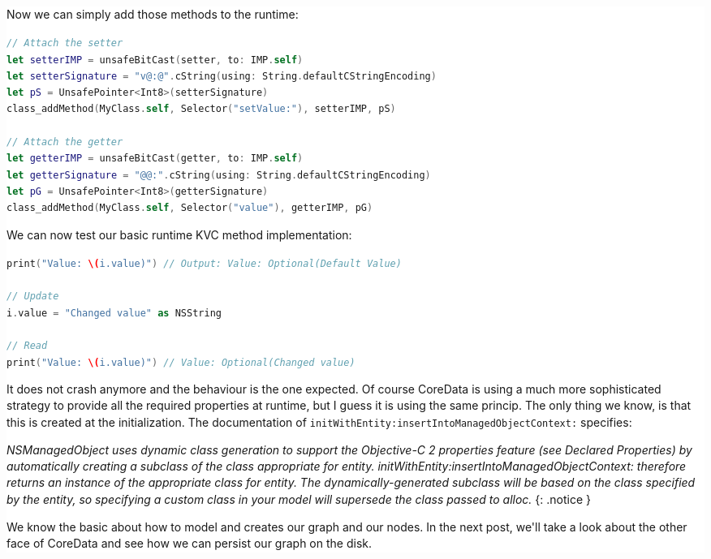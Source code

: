 Now we can simply add those methods to the runtime:

```swift
// Attach the setter
let setterIMP = unsafeBitCast(setter, to: IMP.self)
let setterSignature = "v@:@".cString(using: String.defaultCStringEncoding)
let pS = UnsafePointer<Int8>(setterSignature)
class_addMethod(MyClass.self, Selector("setValue:"), setterIMP, pS)

// Attach the getter
let getterIMP = unsafeBitCast(getter, to: IMP.self)
let getterSignature = "@@:".cString(using: String.defaultCStringEncoding)
let pG = UnsafePointer<Int8>(getterSignature)
class_addMethod(MyClass.self, Selector("value"), getterIMP, pG)
```

We can now test our basic runtime KVC method implementation:

```swift
print("Value: \(i.value)") // Output: Value: Optional(Default Value)

// Update
i.value = "Changed value" as NSString

// Read
print("Value: \(i.value)") // Value: Optional(Changed value)
```
It does not crash anymore and the behaviour is the one expected. Of course CoreData is using a much more sophisticated strategy to 
provide all the required properties at runtime, but I guess it is using the same princip.
The only thing we know, is that this is created at the initialization. The documentation of `initWithEntity:insertIntoManagedObjectContext:` specifies:

_NSManagedObject uses dynamic class generation to support the Objective-C 2 properties feature (see Declared Properties) by automatically creating a subclass of the class appropriate for entity. initWithEntity:insertIntoManagedObjectContext: therefore returns an instance of the appropriate class for entity. The dynamically-generated subclass will be based on the class specified by the entity, so specifying a custom class in your model will supersede the class passed to alloc._
{: .notice }

We know the basic about how to model and creates our graph and our nodes. In the next post, we'll take a look about the other
face of CoreData and see how we can persist our graph on the disk.


[^1]: [Mastering Core Data - WWDC 2010 - Session 128](http://asciiwwdc.com/2010/sessions/118)
[^2]: [Core Data: Data Storage and Management for iOS, OS X, and iCloud 2nd Edition - Marcus Zarra](https://www.amazon.com/Core-Data-Storage-Management-iCloud/dp/1937785084)
[^3]: [Core Data - Florian Kugler and Daniel Eggert](https://www.objc.io/books/core-data/)
[^4]: [Associated Objects - NSHipster.com](http://nshipster.com/associated-objects/)